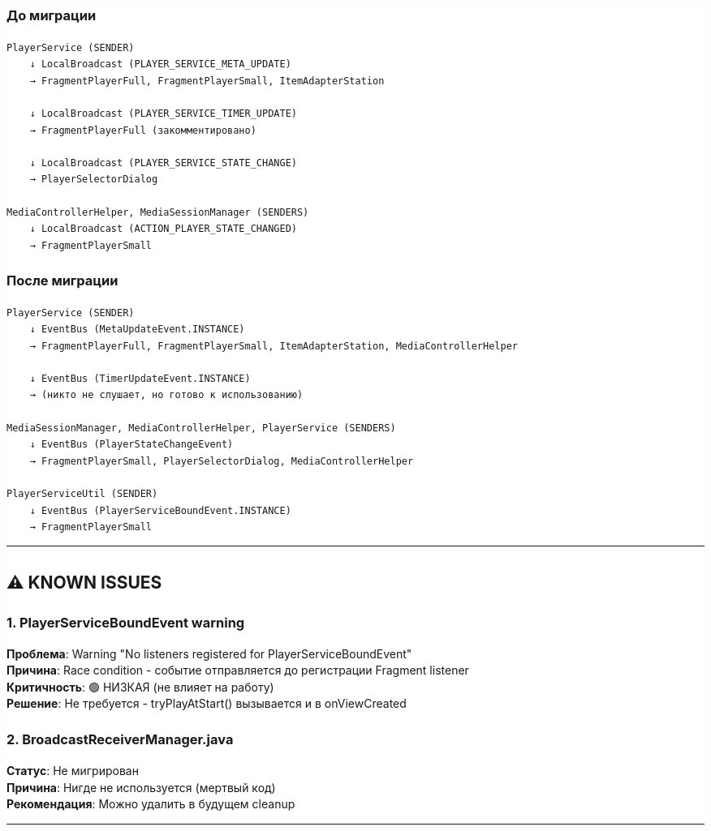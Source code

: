 ### До миграции
```
PlayerService (SENDER)
    ↓ LocalBroadcast (PLAYER_SERVICE_META_UPDATE)
    → FragmentPlayerFull, FragmentPlayerSmall, ItemAdapterStation
    
    ↓ LocalBroadcast (PLAYER_SERVICE_TIMER_UPDATE)  
    → FragmentPlayerFull (закомментировано)
    
    ↓ LocalBroadcast (PLAYER_SERVICE_STATE_CHANGE)
    → PlayerSelectorDialog
    
MediaControllerHelper, MediaSessionManager (SENDERS)
    ↓ LocalBroadcast (ACTION_PLAYER_STATE_CHANGED)
    → FragmentPlayerSmall
```

### После миграции
```
PlayerService (SENDER)
    ↓ EventBus (MetaUpdateEvent.INSTANCE)
    → FragmentPlayerFull, FragmentPlayerSmall, ItemAdapterStation, MediaControllerHelper
    
    ↓ EventBus (TimerUpdateEvent.INSTANCE)
    → (никто не слушает, но готово к использованию)
    
MediaSessionManager, MediaControllerHelper, PlayerService (SENDERS)
    ↓ EventBus (PlayerStateChangeEvent)
    → FragmentPlayerSmall, PlayerSelectorDialog, MediaControllerHelper
    
PlayerServiceUtil (SENDER)
    ↓ EventBus (PlayerServiceBoundEvent.INSTANCE)
    → FragmentPlayerSmall
```

---

## ⚠️ KNOWN ISSUES

### 1. PlayerServiceBoundEvent warning
**Проблема**: Warning "No listeners registered for PlayerServiceBoundEvent"  
**Причина**: Race condition - событие отправляется до регистрации Fragment listener  
**Критичность**: 🟢 НИЗКАЯ (не влияет на работу)  
**Решение**: Не требуется - tryPlayAtStart() вызывается и в onViewCreated

### 2. BroadcastReceiverManager.java
**Статус**: Не мигрирован  
**Причина**: Нигде не используется (мертвый код)  
**Рекомендация**: Можно удалить в будущем cleanup

---